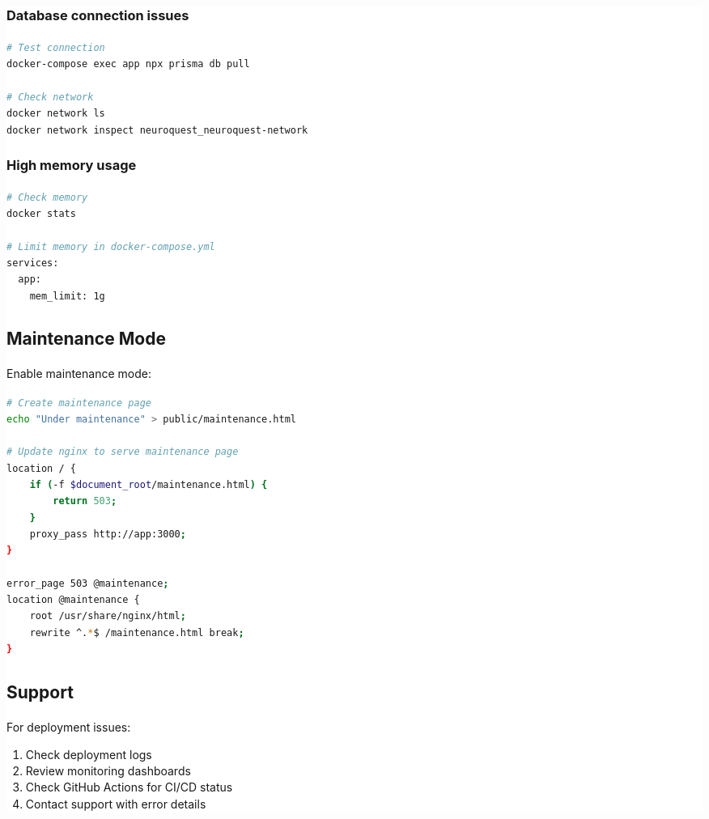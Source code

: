 ### Database connection issues
```bash
# Test connection
docker-compose exec app npx prisma db pull

# Check network
docker network ls
docker network inspect neuroquest_neuroquest-network
```

### High memory usage
```bash
# Check memory
docker stats

# Limit memory in docker-compose.yml
services:
  app:
    mem_limit: 1g
```

## Maintenance Mode

Enable maintenance mode:

```bash
# Create maintenance page
echo "Under maintenance" > public/maintenance.html

# Update nginx to serve maintenance page
location / {
    if (-f $document_root/maintenance.html) {
        return 503;
    }
    proxy_pass http://app:3000;
}

error_page 503 @maintenance;
location @maintenance {
    root /usr/share/nginx/html;
    rewrite ^.*$ /maintenance.html break;
}
```

## Support

For deployment issues:
1. Check deployment logs
2. Review monitoring dashboards
3. Check GitHub Actions for CI/CD status
4. Contact support with error details